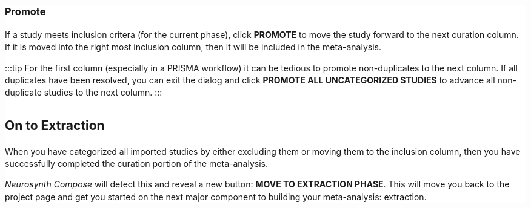 
### Promote

If a study meets inclusion critera (for the current phase), click **PROMOTE** to move the study forward to the next curation column. If it is moved into the right most inclusion column, then it will be included in the meta-analysis.

:::tip
For the first column (especially in a PRISMA workflow) it can be tedious to promote non-duplicates to the next column. If all duplicates have been resolved, you can exit the dialog and click **PROMOTE ALL UNCATEGORIZED STUDIES** to advance all non-duplicate studies to the next column.
:::

## On to Extraction

When you have categorized all imported studies by either excluding them or moving them to the inclusion column, then you have 
successfully completed the curation portion of the meta-analysis.

*Neurosynth Compose* will detect this and reveal a new button: **MOVE TO EXTRACTION PHASE**. This will move you back to the project page and get you started on the next major component to building your meta-analysis: [extraction](../Project/Extraction).